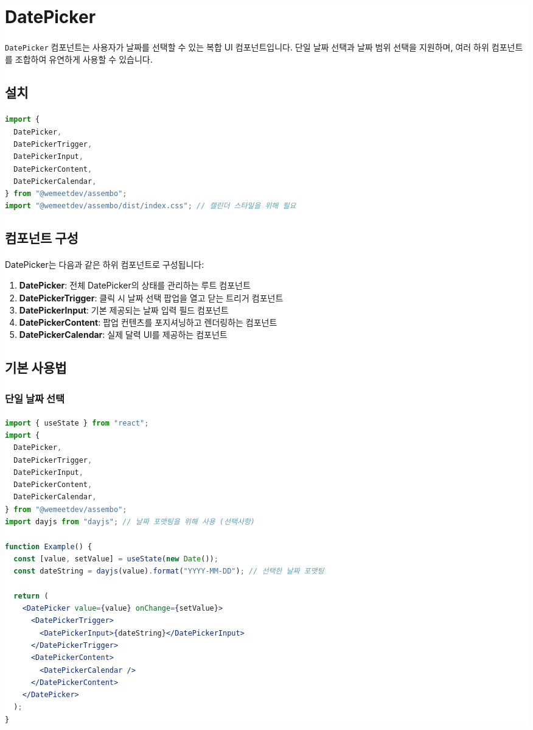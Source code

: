 # DatePicker

`DatePicker` 컴포넌트는 사용자가 날짜를 선택할 수 있는 복합 UI 컴포넌트입니다. 단일 날짜 선택과 날짜 범위 선택을 지원하며, 여러 하위 컴포넌트를 조합하여 유연하게 사용할 수 있습니다.

## 설치

```jsx
import {
  DatePicker,
  DatePickerTrigger,
  DatePickerInput,
  DatePickerContent,
  DatePickerCalendar,
} from "@wemeetdev/assembo";
import "@wemeetdev/assembo/dist/index.css"; // 캘린더 스타일을 위해 필요
```

## 컴포넌트 구성

DatePicker는 다음과 같은 하위 컴포넌트로 구성됩니다:

1. **DatePicker**: 전체 DatePicker의 상태를 관리하는 루트 컴포넌트
2. **DatePickerTrigger**: 클릭 시 날짜 선택 팝업을 열고 닫는 트리거 컴포넌트
3. **DatePickerInput**: 기본 제공되는 날짜 입력 필드 컴포넌트
4. **DatePickerContent**: 팝업 컨텐츠를 포지셔닝하고 렌더링하는 컴포넌트
5. **DatePickerCalendar**: 실제 달력 UI를 제공하는 컴포넌트

## 기본 사용법

### 단일 날짜 선택

```jsx
import { useState } from "react";
import {
  DatePicker,
  DatePickerTrigger,
  DatePickerInput,
  DatePickerContent,
  DatePickerCalendar,
} from "@wemeetdev/assembo";
import dayjs from "dayjs"; // 날짜 포맷팅을 위해 사용 (선택사항)

function Example() {
  const [value, setValue] = useState(new Date());
  const dateString = dayjs(value).format("YYYY-MM-DD"); // 선택한 날짜 포맷팅

  return (
    <DatePicker value={value} onChange={setValue}>
      <DatePickerTrigger>
        <DatePickerInput>{dateString}</DatePickerInput>
      </DatePickerTrigger>
      <DatePickerContent>
        <DatePickerCalendar />
      </DatePickerContent>
    </DatePicker>
  );
}
```
